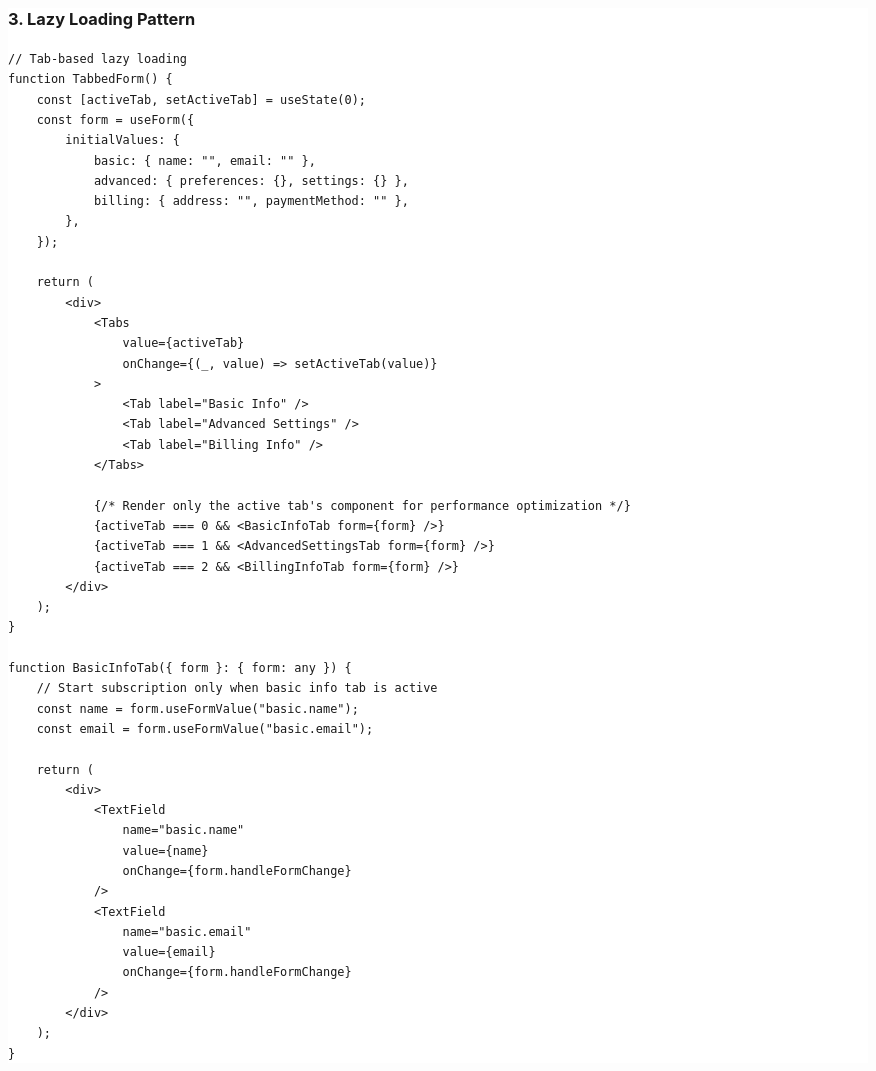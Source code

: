 ### 3. Lazy Loading Pattern

```tsx
// Tab-based lazy loading
function TabbedForm() {
    const [activeTab, setActiveTab] = useState(0);
    const form = useForm({
        initialValues: {
            basic: { name: "", email: "" },
            advanced: { preferences: {}, settings: {} },
            billing: { address: "", paymentMethod: "" },
        },
    });

    return (
        <div>
            <Tabs
                value={activeTab}
                onChange={(_, value) => setActiveTab(value)}
            >
                <Tab label="Basic Info" />
                <Tab label="Advanced Settings" />
                <Tab label="Billing Info" />
            </Tabs>

            {/* Render only the active tab's component for performance optimization */}
            {activeTab === 0 && <BasicInfoTab form={form} />}
            {activeTab === 1 && <AdvancedSettingsTab form={form} />}
            {activeTab === 2 && <BillingInfoTab form={form} />}
        </div>
    );
}

function BasicInfoTab({ form }: { form: any }) {
    // Start subscription only when basic info tab is active
    const name = form.useFormValue("basic.name");
    const email = form.useFormValue("basic.email");

    return (
        <div>
            <TextField
                name="basic.name"
                value={name}
                onChange={form.handleFormChange}
            />
            <TextField
                name="basic.email"
                value={email}
                onChange={form.handleFormChange}
            />
        </div>
    );
}
```
